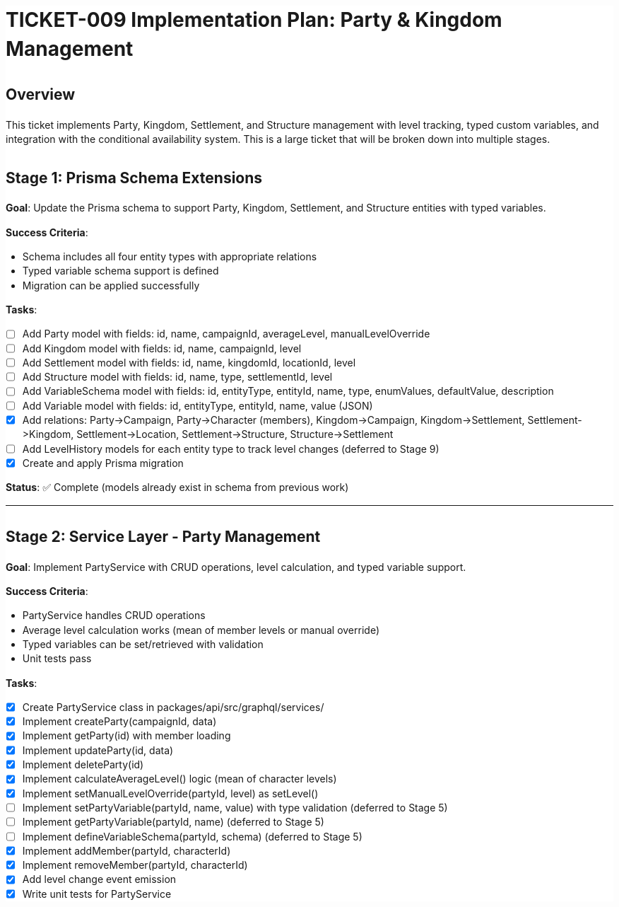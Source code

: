 # TICKET-009 Implementation Plan: Party & Kingdom Management

## Overview

This ticket implements Party, Kingdom, Settlement, and Structure management with level tracking, typed custom variables, and integration with the conditional availability system. This is a large ticket that will be broken down into multiple stages.

## Stage 1: Prisma Schema Extensions

**Goal**: Update the Prisma schema to support Party, Kingdom, Settlement, and Structure entities with typed variables.

**Success Criteria**:

- Schema includes all four entity types with appropriate relations
- Typed variable schema support is defined
- Migration can be applied successfully

**Tasks**:

- [ ] Add Party model with fields: id, name, campaignId, averageLevel, manualLevelOverride
- [ ] Add Kingdom model with fields: id, name, campaignId, level
- [ ] Add Settlement model with fields: id, name, kingdomId, locationId, level
- [ ] Add Structure model with fields: id, name, type, settlementId, level
- [ ] Add VariableSchema model with fields: id, entityType, entityId, name, type, enumValues, defaultValue, description
- [ ] Add Variable model with fields: id, entityType, entityId, name, value (JSON)
- [x] Add relations: Party->Campaign, Party->Character (members), Kingdom->Campaign, Kingdom->Settlement, Settlement->Kingdom, Settlement->Location, Settlement->Structure, Structure->Settlement
- [ ] Add LevelHistory models for each entity type to track level changes (deferred to Stage 9)
- [x] Create and apply Prisma migration

**Status**: ✅ Complete (models already exist in schema from previous work)

---

## Stage 2: Service Layer - Party Management

**Goal**: Implement PartyService with CRUD operations, level calculation, and typed variable support.

**Success Criteria**:

- PartyService handles CRUD operations
- Average level calculation works (mean of member levels or manual override)
- Typed variables can be set/retrieved with validation
- Unit tests pass

**Tasks**:

- [x] Create PartyService class in packages/api/src/graphql/services/
- [x] Implement createParty(campaignId, data)
- [x] Implement getParty(id) with member loading
- [x] Implement updateParty(id, data)
- [x] Implement deleteParty(id)
- [x] Implement calculateAverageLevel() logic (mean of character levels)
- [x] Implement setManualLevelOverride(partyId, level) as setLevel()
- [ ] Implement setPartyVariable(partyId, name, value) with type validation (deferred to Stage 5)
- [ ] Implement getPartyVariable(partyId, name) (deferred to Stage 5)
- [ ] Implement defineVariableSchema(partyId, schema) (deferred to Stage 5)
- [x] Implement addMember(partyId, characterId)
- [x] Implement removeMember(partyId, characterId)
- [x] Add level change event emission
- [x] Write unit tests for PartyService